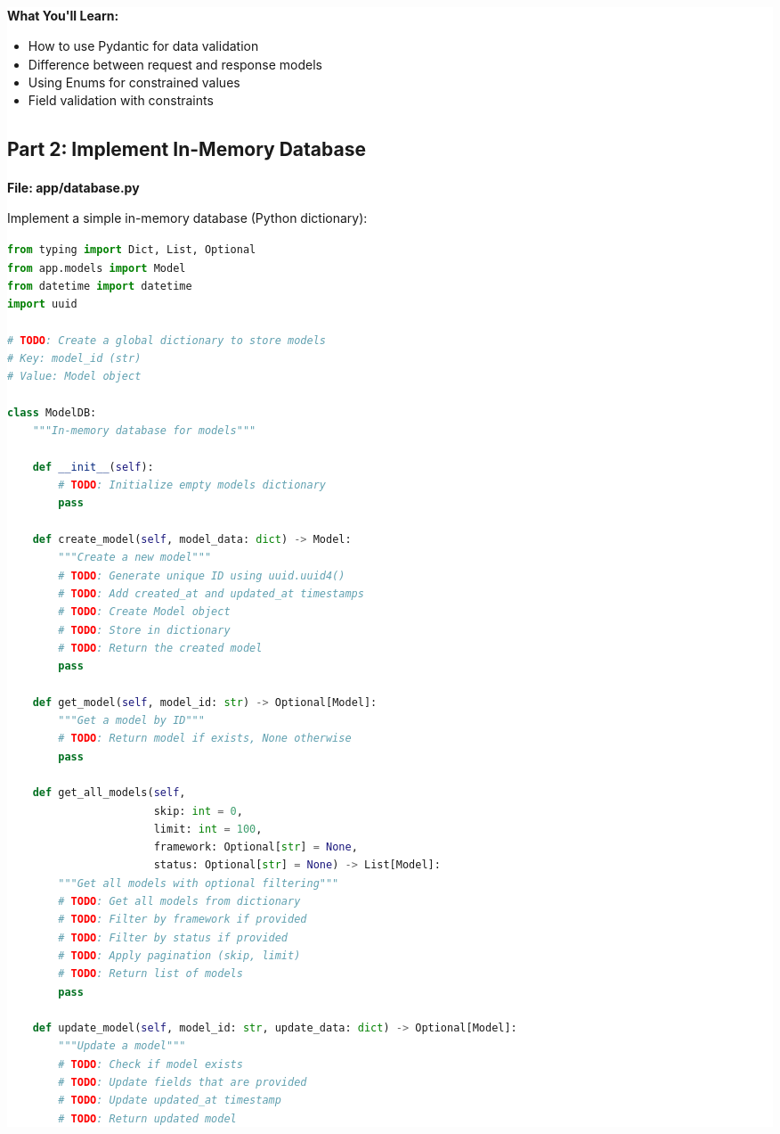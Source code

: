 ```python
```

**What You'll Learn:**
- How to use Pydantic for data validation
- Difference between request and response models
- Using Enums for constrained values
- Field validation with constraints

## Part 2: Implement In-Memory Database

**File: app/database.py**

Implement a simple in-memory database (Python dictionary):

```python
from typing import Dict, List, Optional
from app.models import Model
from datetime import datetime
import uuid

# TODO: Create a global dictionary to store models
# Key: model_id (str)
# Value: Model object

class ModelDB:
    """In-memory database for models"""

    def __init__(self):
        # TODO: Initialize empty models dictionary
        pass

    def create_model(self, model_data: dict) -> Model:
        """Create a new model"""
        # TODO: Generate unique ID using uuid.uuid4()
        # TODO: Add created_at and updated_at timestamps
        # TODO: Create Model object
        # TODO: Store in dictionary
        # TODO: Return the created model
        pass

    def get_model(self, model_id: str) -> Optional[Model]:
        """Get a model by ID"""
        # TODO: Return model if exists, None otherwise
        pass

    def get_all_models(self,
                       skip: int = 0,
                       limit: int = 100,
                       framework: Optional[str] = None,
                       status: Optional[str] = None) -> List[Model]:
        """Get all models with optional filtering"""
        # TODO: Get all models from dictionary
        # TODO: Filter by framework if provided
        # TODO: Filter by status if provided
        # TODO: Apply pagination (skip, limit)
        # TODO: Return list of models
        pass

    def update_model(self, model_id: str, update_data: dict) -> Optional[Model]:
        """Update a model"""
        # TODO: Check if model exists
        # TODO: Update fields that are provided
        # TODO: Update updated_at timestamp
        # TODO: Return updated model
```